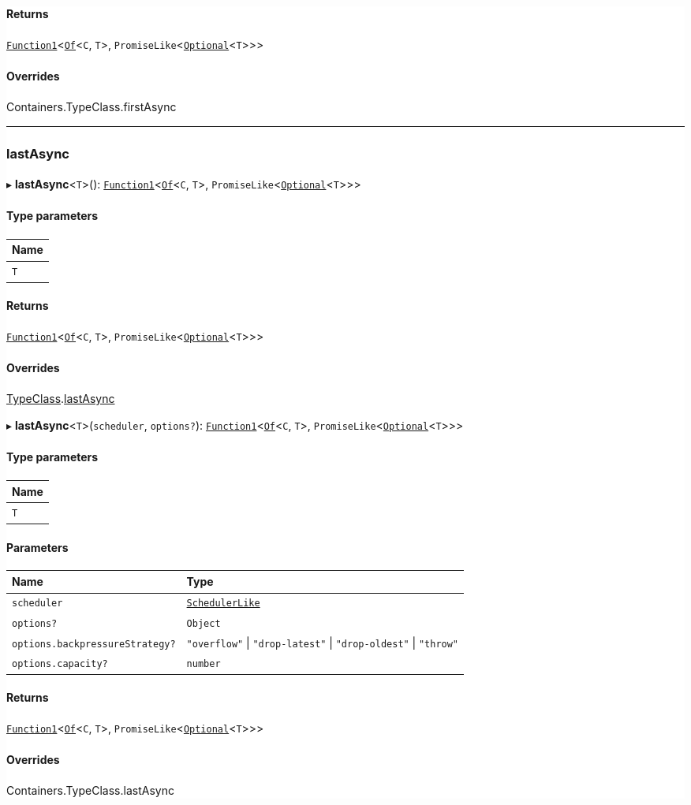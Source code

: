 #### Returns

[`Function1`](../modules/functions.md#function1)<[`Of`](../modules/core.Containers.md#of)<`C`, `T`\>, `PromiseLike`<[`Optional`](../modules/functions.md#optional)<`T`\>\>\>

#### Overrides

Containers.TypeClass.firstAsync

___

### lastAsync

▸ **lastAsync**<`T`\>(): [`Function1`](../modules/functions.md#function1)<[`Of`](../modules/core.Containers.md#of)<`C`, `T`\>, `PromiseLike`<[`Optional`](../modules/functions.md#optional)<`T`\>\>\>

#### Type parameters

| Name |
| :------ |
| `T` |

#### Returns

[`Function1`](../modules/functions.md#function1)<[`Of`](../modules/core.Containers.md#of)<`C`, `T`\>, `PromiseLike`<[`Optional`](../modules/functions.md#optional)<`T`\>\>\>

#### Overrides

[TypeClass](core.Containers.TypeClass.md).[lastAsync](core.Containers.TypeClass.md#lastasync)

▸ **lastAsync**<`T`\>(`scheduler`, `options?`): [`Function1`](../modules/functions.md#function1)<[`Of`](../modules/core.Containers.md#of)<`C`, `T`\>, `PromiseLike`<[`Optional`](../modules/functions.md#optional)<`T`\>\>\>

#### Type parameters

| Name |
| :------ |
| `T` |

#### Parameters

| Name | Type |
| :------ | :------ |
| `scheduler` | [`SchedulerLike`](core.SchedulerLike.md) |
| `options?` | `Object` |
| `options.backpressureStrategy?` | ``"overflow"`` \| ``"drop-latest"`` \| ``"drop-oldest"`` \| ``"throw"`` |
| `options.capacity?` | `number` |

#### Returns

[`Function1`](../modules/functions.md#function1)<[`Of`](../modules/core.Containers.md#of)<`C`, `T`\>, `PromiseLike`<[`Optional`](../modules/functions.md#optional)<`T`\>\>\>

#### Overrides

Containers.TypeClass.lastAsync
